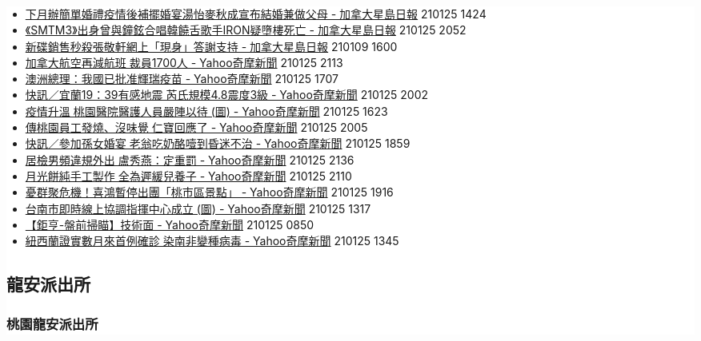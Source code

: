 - [下月辦簡單婚禮疫情後補擺婚宴湯怡麥秋成宣布結婚兼做父母 - 加拿大星島日報](https://www.singtao.ca/4737001/2021-01-24/news-%E4%B8%8B%E6%9C%88%E8%BE%A6%E7%B0%A1%E5%96%AE%E5%A9%9A%E7%A6%AE%E7%96%AB%E6%83%85%E5%BE%8C%E8%A3%9C%E6%93%BA%E5%A9%9A%E5%AE%B4+++%E6%B9%AF%E6%80%A1%E9%BA%A5%E7%A7%8B%E6%88%90%E5%AE%A3%E5%B8%83%E7%B5%90%E5%A9%9A%E5%85%BC%E5%81%9A%E7%88%B6%E6%AF%8D/ "下月辦簡單婚禮疫情後補擺婚宴湯怡麥秋成宣布結婚兼做父母 - 加拿大星島日報") 210125 1424
- [《SMTM3》出身曾與鐘鉉合唱韓饒舌歌手IRON疑墮樓死亡 - 加拿大星島日報](https://www.singtao.ca/4737750/2021-01-25/news-%E3%80%8ASMTM3%E3%80%8B%E5%87%BA%E8%BA%AB%E6%9B%BE%E8%88%87%E9%90%98%E9%89%89%E5%90%88%E5%94%B1++%E9%9F%93%E9%A5%92%E8%88%8C%E6%AD%8C%E6%89%8BIRON%E7%96%91%E5%A2%AE%E6%A8%93%E6%AD%BB%E4%BA%A1/ "《SMTM3》出身曾與鐘鉉合唱韓饒舌歌手IRON疑墮樓死亡 - 加拿大星島日報") 210125 2052
- [新碟銷售秒殺張敬軒網上「現身」答謝支持 - 加拿大星島日報](https://www.singtao.ca/4709591/2021-01-09/news-%E6%96%B0%E7%A2%9F%E9%8A%B7%E5%94%AE%E7%A7%92%E6%AE%BA+%E5%BC%B5%E6%95%AC%E8%BB%92%E7%B6%B2%E4%B8%8A%E3%80%8C%E7%8F%BE%E8%BA%AB%E3%80%8D%E7%AD%94%E8%AC%9D%E6%94%AF%E6%8C%81/ "新碟銷售秒殺張敬軒網上「現身」答謝支持 - 加拿大星島日報") 210109 1600
- [加拿大航空再減航班 裁員1700人 - Yahoo奇摩新聞](https://tw.news.yahoo.com/%E5%8A%A0%E6%8B%BF%E5%A4%A7%E8%88%AA%E7%A9%BA%E5%86%8D%E6%B8%9B%E8%88%AA%E7%8F%AD-%E8%A3%81%E5%93%A11700%E4%BA%BA-131309595.html "加拿大航空再減航班 裁員1700人 - Yahoo奇摩新聞") 210125 2113
- [澳洲總理：我國已批准輝瑞疫苗 - Yahoo奇摩新聞](https://tw.news.yahoo.com/%E6%BE%B3%E6%B4%B2%E7%B8%BD%E7%90%86-%E6%88%91%E5%9C%8B%E5%B7%B2%E6%89%B9%E5%87%86%E8%BC%9D%E7%91%9E%E7%96%AB%E8%8B%97-090748683.html "澳洲總理：我國已批准輝瑞疫苗 - Yahoo奇摩新聞") 210125 1707
- [快訊／宜蘭19：39有感地震 芮氏規模4.8震度3級 - Yahoo奇摩新聞](https://tw.news.yahoo.com/%E5%BF%AB%E8%A8%8A-%E5%AE%9C%E8%98%AD19-39%E6%9C%89%E6%84%9F%E5%9C%B0%E9%9C%87-%E8%8A%AE%E6%B0%8F%E8%A6%8F%E6%A8%A14-8%E9%9C%87%E5%BA%A63%E7%B4%9A-120246020.html "快訊／宜蘭19：39有感地震 芮氏規模4.8震度3級 - Yahoo奇摩新聞") 210125 2002
- [疫情升溫 桃園醫院醫護人員嚴陣以待 (圖) - Yahoo奇摩新聞](https://tw.news.yahoo.com/%E7%96%AB%E6%83%85%E5%8D%87%E6%BA%AB-%E6%A1%83%E5%9C%92%E9%86%AB%E9%99%A2%E9%86%AB%E8%AD%B7%E4%BA%BA%E5%93%A1%E5%9A%B4%E9%99%A3%E4%BB%A5%E5%BE%85-%E5%9C%96-082328987.html "疫情升溫 桃園醫院醫護人員嚴陣以待 (圖) - Yahoo奇摩新聞") 210125 1623
- [傳桃園員工發燒、沒味覺 仁寶回應了 - Yahoo奇摩新聞](https://tw.news.yahoo.com/%E5%82%B3%E6%A1%83%E5%9C%92%E5%93%A1%E5%B7%A5%E7%99%BC%E7%87%92-%E6%B2%92%E5%91%B3%E8%A6%BA-%E4%BB%81%E5%AF%B6%E5%9B%9E%E6%87%89%E4%BA%86-120526984.html "傳桃園員工發燒、沒味覺 仁寶回應了 - Yahoo奇摩新聞") 210125 2005
- [快訊／參加孫女婚宴 老翁吃奶酪噎到昏迷不治 - Yahoo奇摩新聞](https://tw.news.yahoo.com/%E5%BF%AB%E8%A8%8A-%E5%8F%83%E5%8A%A0%E5%AD%AB%E5%A5%B3%E5%A9%9A%E5%AE%B4-%E8%80%81%E7%BF%81%E5%90%83%E5%A5%B6%E9%85%AA%E5%99%8E%E5%88%B0%E6%98%8F%E8%BF%B7%E4%B8%8D%E6%B2%BB-105917735.html "快訊／參加孫女婚宴 老翁吃奶酪噎到昏迷不治 - Yahoo奇摩新聞") 210125 1859
- [居檢男頻違規外出 盧秀燕：定重罰 - Yahoo奇摩新聞](https://tw.news.yahoo.com/%E5%B1%85%E6%AA%A2%E7%94%B7%E9%A0%BB%E9%81%95%E8%A6%8F%E5%A4%96%E5%87%BA-%E7%9B%A7%E7%A7%80%E7%87%95-%E5%AE%9A%E9%87%8D%E7%BD%B0-133643804.html "居檢男頻違規外出 盧秀燕：定重罰 - Yahoo奇摩新聞") 210125 2136
- [月光餅純手工製作 全為遲緩兒養子 - Yahoo奇摩新聞](https://tw.news.yahoo.com/%E6%9C%88%E5%85%89%E9%A4%85%E7%B4%94%E6%89%8B%E5%B7%A5%E8%A3%BD%E4%BD%9C-%E5%85%A8%E7%82%BA%E9%81%B2%E7%B7%A9%E5%85%92%E9%A4%8A%E5%AD%90-131036176.html "月光餅純手工製作 全為遲緩兒養子 - Yahoo奇摩新聞") 210125 2110
- [憂群聚危機！喜鴻暫停出團「桃市區景點」 - Yahoo奇摩新聞](https://tw.news.yahoo.com/%E6%86%82%E7%BE%A4%E8%81%9A%E5%8D%B1%E6%A9%9F-%E5%96%9C%E9%B4%BB%E6%9A%AB%E5%81%9C%E5%87%BA%E5%9C%98-%E6%A1%83%E5%B8%82%E5%8D%80%E6%99%AF%E9%BB%9E-111657858.html "憂群聚危機！喜鴻暫停出團「桃市區景點」 - Yahoo奇摩新聞") 210125 1916
- [台南市即時線上協調指揮中心成立 (圖) - Yahoo奇摩新聞](https://tw.news.yahoo.com/%E5%8F%B0%E5%8D%97%E5%B8%82%E5%8D%B3%E6%99%82%E7%B7%9A%E4%B8%8A%E5%8D%94%E8%AA%BF%E6%8C%87%E6%8F%AE%E4%B8%AD%E5%BF%83%E6%88%90%E7%AB%8B-%E5%9C%96-051724488.html "台南市即時線上協調指揮中心成立 (圖) - Yahoo奇摩新聞") 210125 1317
- [【鉅亨-盤前掃瞄】技術面 - Yahoo奇摩新聞](https://tw.news.yahoo.com/%E9%89%85%E4%BA%A8-%E7%9B%A4%E5%89%8D%E6%8E%83%E7%9E%84-%E6%8A%80%E8%A1%93%E9%9D%A2-005019544.html "【鉅亨-盤前掃瞄】技術面 - Yahoo奇摩新聞") 210125 0850
- [紐西蘭證實數月來首例確診 染南非變種病毒 - Yahoo奇摩新聞](https://tw.news.yahoo.com/%E7%B4%90%E8%A5%BF%E8%98%AD%E8%AD%89%E5%AF%A6%E6%95%B8%E6%9C%88%E4%BE%86%E9%A6%96%E4%BE%8B%E7%A2%BA%E8%A8%BA-%E6%9F%93%E5%8D%97%E9%9D%9E%E8%AE%8A%E7%A8%AE%E7%97%85%E6%AF%92-054523074.html "紐西蘭證實數月來首例確診 染南非變種病毒 - Yahoo奇摩新聞") 210125 1345

## 龍安派出所

### 桃園龍安派出所
